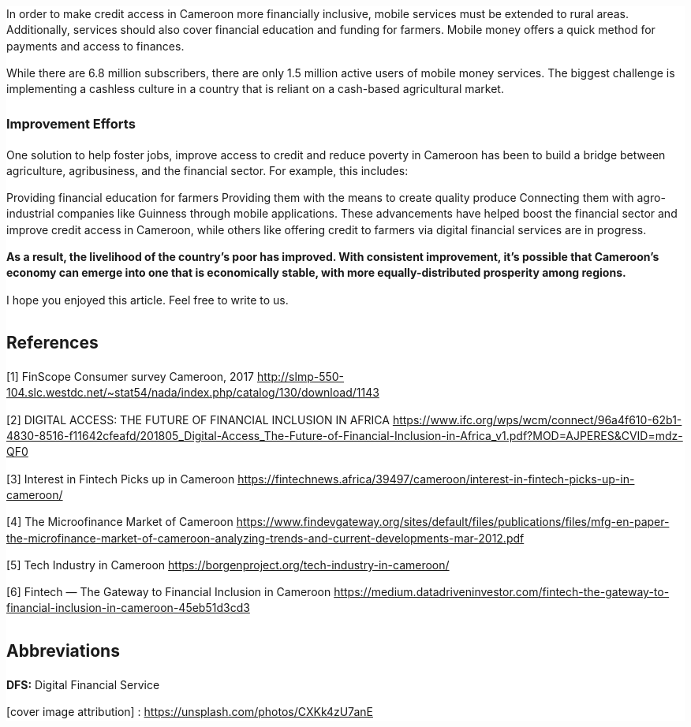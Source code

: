 In order to make credit access in Cameroon more financially inclusive, mobile services must be extended to rural areas. Additionally, services should also cover financial education and funding for farmers. Mobile money offers a quick method for payments and access to finances.

While there are 6.8 million subscribers, there are only 1.5 million active users of mobile money services. The biggest challenge is implementing a cashless culture in a country that is reliant on a cash-based agricultural market.

### Improvement Efforts
One solution to help foster jobs, improve access to credit and reduce poverty in Cameroon has been to build a bridge between agriculture, agribusiness, and the financial sector. For example, this includes:

Providing financial education for farmers
Providing them with the means to create quality produce
Connecting them with agro-industrial companies like Guinness through mobile applications.
These advancements have helped boost the financial sector and improve credit access in Cameroon, while others like offering credit to farmers via digital financial services are in progress.

**As a result, the livelihood of the country’s poor has improved. With consistent improvement, it’s possible that Cameroon’s economy can emerge into one that is economically stable, with more equally-distributed prosperity among regions.**

I hope you enjoyed this article. Feel free to write to us.

## References

[1] FinScope Consumer survey Cameroon, 2017
http://slmp-550-104.slc.westdc.net/~stat54/nada/index.php/catalog/130/download/1143

[2] DIGITAL ACCESS: THE FUTURE OF FINANCIAL INCLUSION IN AFRICA
https://www.ifc.org/wps/wcm/connect/96a4f610-62b1-4830-8516-f11642cfeafd/201805_Digital-Access_The-Future-of-Financial-Inclusion-in-Africa_v1.pdf?MOD=AJPERES&CVID=mdz-QF0

[3] Interest in Fintech Picks up in Cameroon
https://fintechnews.africa/39497/cameroon/interest-in-fintech-picks-up-in-cameroon/

[4] The Microofinance Market of Cameroon
https://www.findevgateway.org/sites/default/files/publications/files/mfg-en-paper-the-microfinance-market-of-cameroon-analyzing-trends-and-current-developments-mar-2012.pdf

[5] Tech Industry in Cameroon
https://borgenproject.org/tech-industry-in-cameroon/

[6] Fintech — The Gateway to Financial Inclusion in Cameroon
https://medium.datadriveninvestor.com/fintech-the-gateway-to-financial-inclusion-in-cameroon-45eb51d3cd3


## Abbreviations
**DFS:** Digital Financial Service

[cover image attribution] : https://unsplash.com/photos/CXKk4zU7anE
